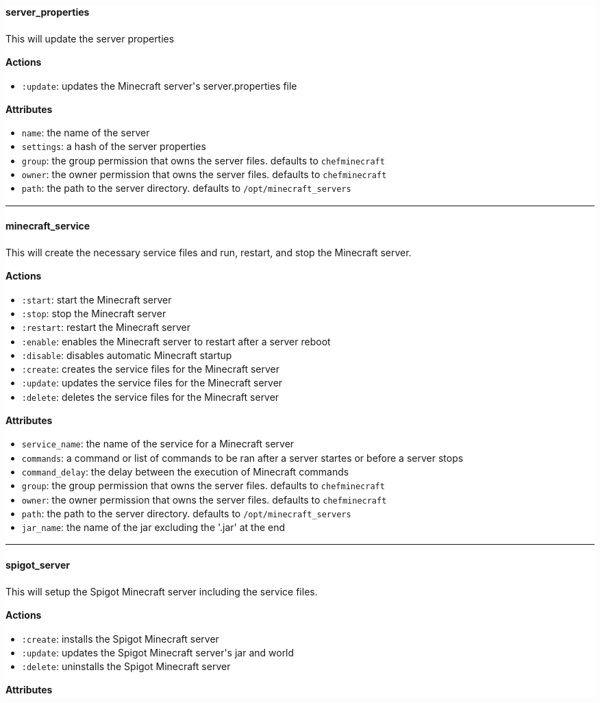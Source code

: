 
#### server_properties

This will update the server properties

**Actions**

* `:update`: updates the Minecraft server's server.properties file

**Attributes**

* `name`: the name of the server
* `settings`: a hash of the server properties
* `group`: the group permission that owns the server files. defaults to `chefminecraft`
* `owner`: the owner permission that owns the server files. defaults to `chefminecraft`
* `path`: the path to the server directory. defaults to `/opt/minecraft_servers`

---

#### minecraft_service

This will create the necessary service files and run, restart, and stop the Minecraft server.

**Actions**

* `:start`: start the Minecraft server
* `:stop`: stop the Minecraft server
* `:restart`: restart the Minecraft server
* `:enable`: enables the Minecraft server to restart after a server reboot
* `:disable`: disables automatic Minecraft startup
* `:create`: creates the service files for the Minecraft server
* `:update`: updates the service files for the Minecraft server
* `:delete`: deletes the service files for the Minecraft server

**Attributes**

* `service_name`: the name of the service for a Minecraft server
* `commands`: a command or list of commands to be ran after a server startes or before a server stops
* `command_delay`: the delay between the execution of Minecraft commands
* `group`: the group permission that owns the server files. defaults to `chefminecraft`
* `owner`: the owner permission that owns the server files. defaults to `chefminecraft`
* `path`: the path to the server directory. defaults to `/opt/minecraft_servers`
* `jar_name`: the name of the jar excluding the '.jar' at the end

---

#### spigot_server

This will setup the Spigot Minecraft server including the service files.

**Actions**

* `:create`: installs the Spigot Minecraft server
* `:update`: updates the Spigot Minecraft server's jar and world
* `:delete`: uninstalls the Spigot Minecraft server

**Attributes**

